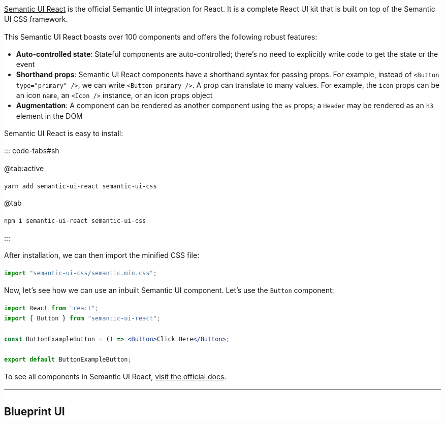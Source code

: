 [<VPIcon icon="fas fa-globe"/>Semantic UI React](https://react.semantic-ui.com/) is the official Semantic UI integration for React. It is a complete React UI kit that is built on top of the Semantic UI CSS framework.

This Semantic UI React boasts over 100 components and offers the following robust features:

- **Auto-controlled state**: Stateful components are auto-controlled; there’s no need to explicitly write code to get the state or the event
- **Shorthand props**: Semantic UI React components have a shorthand syntax for passing props. For example, instead of `<Button type="primary" />`, we can write `<Button primary />`. A prop can translate to many values. For example, the `icon` props can be an icon `name`, an `<Icon />` instance, or an icon props object
- **Augmentation**: A component can be rendered as another component using the `as` props; a `Header` may be rendered as an `h3` element in the DOM

Semantic UI React is easy to install:

::: code-tabs#sh

@tab:active <VPIcon icon="fa-brands fa-yarn"/>

```sh
yarn add semantic-ui-react semantic-ui-css
```

@tab <VPIcon icon="fa-brands fa-npm"/> 

```sh
npm i semantic-ui-react semantic-ui-css
```

:::

After installation, we can then import the minified CSS file:

```jsx
import "semantic-ui-css/semantic.min.css";
```

Now, let’s see how we can use an inbuilt Semantic UI component. Let’s use the `Button` component:

```jsx title="ButtonExampleButton.jsx"
import React from "react";
import { Button } from "semantic-ui-react";

const ButtonExampleButton = () => <Button>Click Here</Button>;

export default ButtonExampleButton;
```

To see all components in Semantic UI React, [<VPIcon icon="fas fa-globe"/>visit the official docs](https://react.semantic-ui.com/).

---

## Blueprint UI
